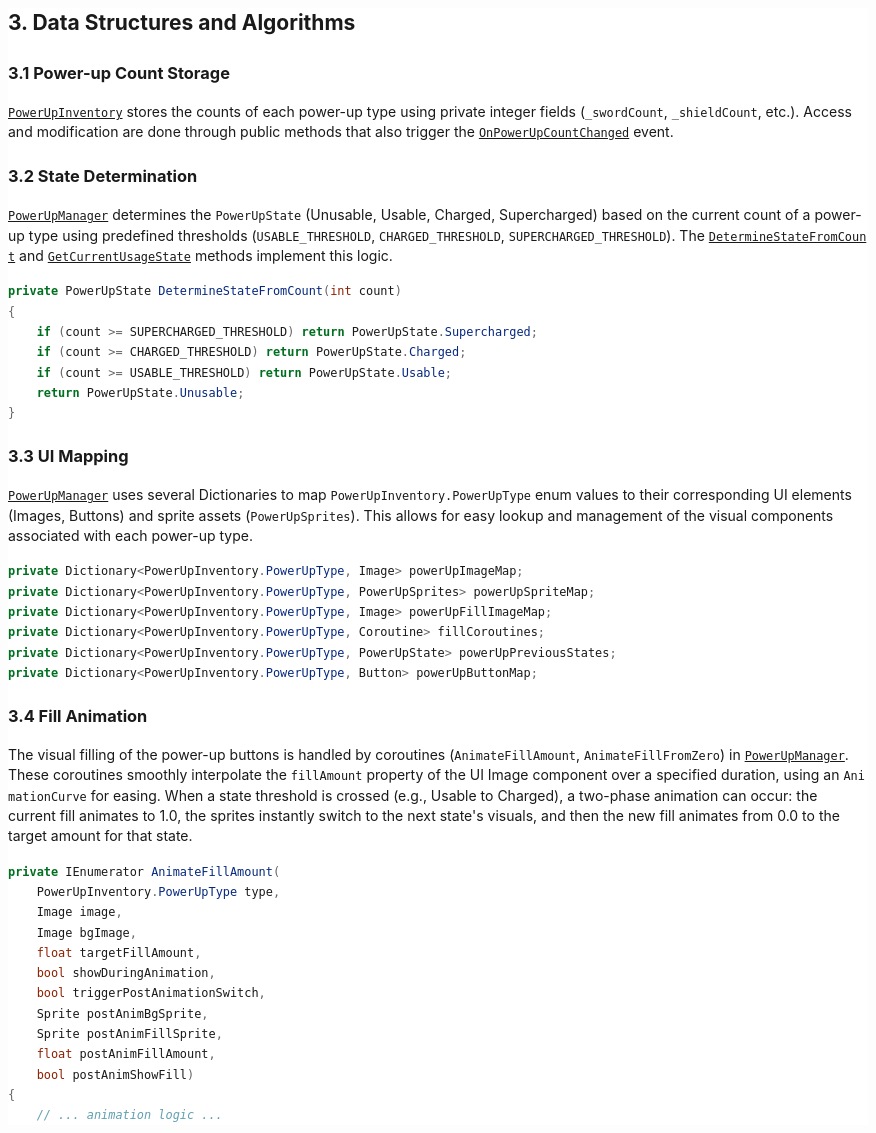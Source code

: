 ## 3. Data Structures and Algorithms

### 3.1 Power-up Count Storage

[`PowerUpInventory`](Code/Scripts/Core/PowerUpInventory.cs) stores the counts of each power-up type using private integer fields (`_swordCount`, `_shieldCount`, etc.). Access and modification are done through public methods that also trigger the [`OnPowerUpCountChanged`](Code/Scripts/Core/PowerUpInventory.cs:10) event.

### 3.2 State Determination

[`PowerUpManager`](Code/Scripts/Core/PowerUpManager.cs) determines the `PowerUpState` (Unusable, Usable, Charged, Supercharged) based on the current count of a power-up type using predefined thresholds (`USABLE_THRESHOLD`, `CHARGED_THRESHOLD`, `SUPERCHARGED_THRESHOLD`). The [`DetermineStateFromCount`](Code/Scripts/Core/PowerUpManager.cs:183) and [`GetCurrentUsageState`](Code/Scripts/Core/PowerUpManager.cs:191) methods implement this logic.

```csharp
private PowerUpState DetermineStateFromCount(int count)
{
    if (count >= SUPERCHARGED_THRESHOLD) return PowerUpState.Supercharged;
    if (count >= CHARGED_THRESHOLD) return PowerUpState.Charged;
    if (count >= USABLE_THRESHOLD) return PowerUpState.Usable;
    return PowerUpState.Unusable;
}
```

### 3.3 UI Mapping

[`PowerUpManager`](Code/Scripts/Core/PowerUpManager.cs) uses several Dictionaries to map `PowerUpInventory.PowerUpType` enum values to their corresponding UI elements (Images, Buttons) and sprite assets (`PowerUpSprites`). This allows for easy lookup and management of the visual components associated with each power-up type.

```csharp
private Dictionary<PowerUpInventory.PowerUpType, Image> powerUpImageMap;
private Dictionary<PowerUpInventory.PowerUpType, PowerUpSprites> powerUpSpriteMap;
private Dictionary<PowerUpInventory.PowerUpType, Image> powerUpFillImageMap;
private Dictionary<PowerUpInventory.PowerUpType, Coroutine> fillCoroutines;
private Dictionary<PowerUpInventory.PowerUpType, PowerUpState> powerUpPreviousStates;
private Dictionary<PowerUpInventory.PowerUpType, Button> powerUpButtonMap;
```

### 3.4 Fill Animation

The visual filling of the power-up buttons is handled by coroutines (`AnimateFillAmount`, `AnimateFillFromZero`) in [`PowerUpManager`](Code/Scripts/Core/PowerUpManager.cs). These coroutines smoothly interpolate the `fillAmount` property of the UI Image component over a specified duration, using an `AnimationCurve` for easing. When a state threshold is crossed (e.g., Usable to Charged), a two-phase animation can occur: the current fill animates to 1.0, the sprites instantly switch to the next state's visuals, and then the new fill animates from 0.0 to the target amount for that state.

```csharp
private IEnumerator AnimateFillAmount(
    PowerUpInventory.PowerUpType type,
    Image image,
    Image bgImage,
    float targetFillAmount,
    bool showDuringAnimation,
    bool triggerPostAnimationSwitch,
    Sprite postAnimBgSprite,
    Sprite postAnimFillSprite,
    float postAnimFillAmount,
    bool postAnimShowFill)
{
    // ... animation logic ...
```